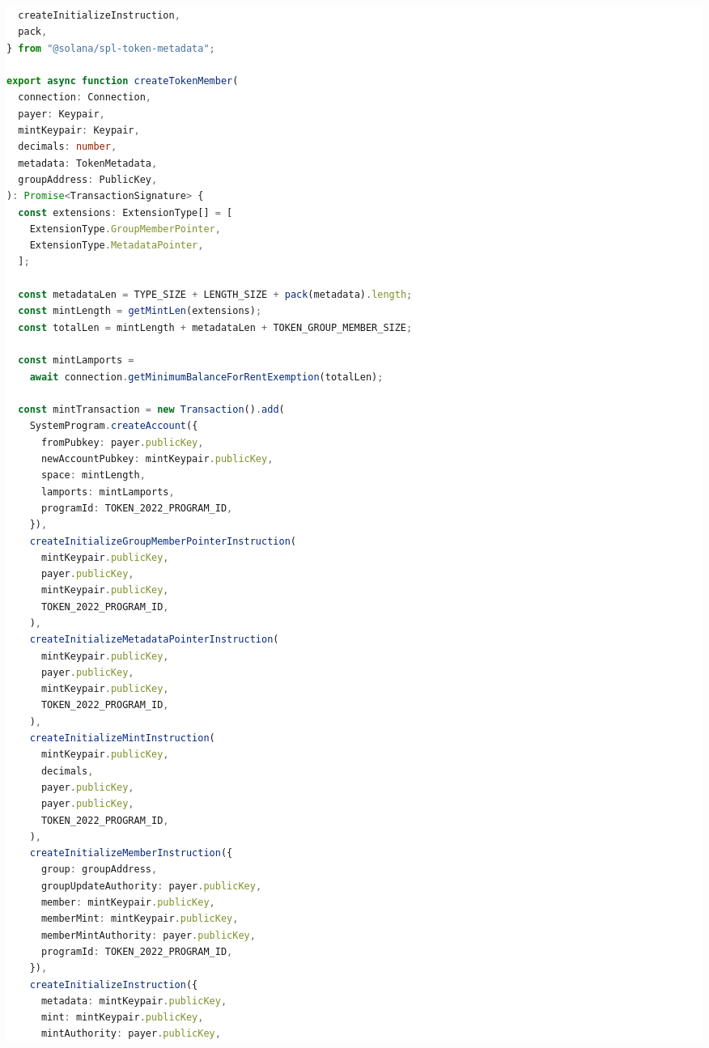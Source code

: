 ```ts
  createInitializeInstruction,
  pack,
} from "@solana/spl-token-metadata";

export async function createTokenMember(
  connection: Connection,
  payer: Keypair,
  mintKeypair: Keypair,
  decimals: number,
  metadata: TokenMetadata,
  groupAddress: PublicKey,
): Promise<TransactionSignature> {
  const extensions: ExtensionType[] = [
    ExtensionType.GroupMemberPointer,
    ExtensionType.MetadataPointer,
  ];

  const metadataLen = TYPE_SIZE + LENGTH_SIZE + pack(metadata).length;
  const mintLength = getMintLen(extensions);
  const totalLen = mintLength + metadataLen + TOKEN_GROUP_MEMBER_SIZE;

  const mintLamports =
    await connection.getMinimumBalanceForRentExemption(totalLen);

  const mintTransaction = new Transaction().add(
    SystemProgram.createAccount({
      fromPubkey: payer.publicKey,
      newAccountPubkey: mintKeypair.publicKey,
      space: mintLength,
      lamports: mintLamports,
      programId: TOKEN_2022_PROGRAM_ID,
    }),
    createInitializeGroupMemberPointerInstruction(
      mintKeypair.publicKey,
      payer.publicKey,
      mintKeypair.publicKey,
      TOKEN_2022_PROGRAM_ID,
    ),
    createInitializeMetadataPointerInstruction(
      mintKeypair.publicKey,
      payer.publicKey,
      mintKeypair.publicKey,
      TOKEN_2022_PROGRAM_ID,
    ),
    createInitializeMintInstruction(
      mintKeypair.publicKey,
      decimals,
      payer.publicKey,
      payer.publicKey,
      TOKEN_2022_PROGRAM_ID,
    ),
    createInitializeMemberInstruction({
      group: groupAddress,
      groupUpdateAuthority: payer.publicKey,
      member: mintKeypair.publicKey,
      memberMint: mintKeypair.publicKey,
      memberMintAuthority: payer.publicKey,
      programId: TOKEN_2022_PROGRAM_ID,
    }),
    createInitializeInstruction({
      metadata: mintKeypair.publicKey,
      mint: mintKeypair.publicKey,
      mintAuthority: payer.publicKey,
```